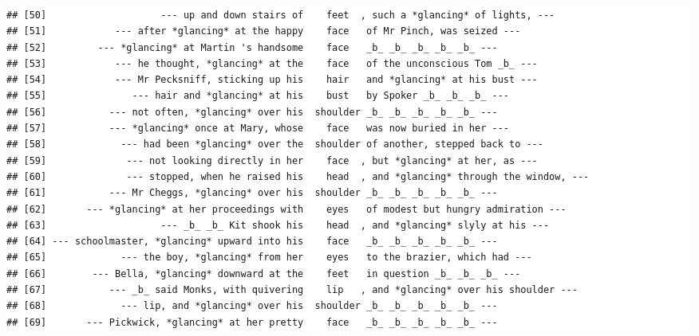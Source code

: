     ## [50]                    --- up and down stairs of    feet  , such a *glancing* of lights, ---         
    ## [51]            --- after *glancing* at the happy    face   of Mr Pinch, was seized ---               
    ## [52]         --- *glancing* at Martin 's handsome    face   _b_ _b_ _b_ _b_ _b_ ---                   
    ## [53]            --- he thought, *glancing* at the    face   of the unconscious Tom _b_ ---            
    ## [54]            --- Mr Pecksniff, sticking up his    hair   and *glancing* at his bust ---            
    ## [55]               --- hair and *glancing* at his    bust   by Spoker _b_ _b_ _b_ ---                 
    ## [56]           --- not often, *glancing* over his  shoulder _b_ _b_ _b_ _b_ _b_ ---                   
    ## [57]           --- *glancing* once at Mary, whose    face   was now buried in her ---                 
    ## [58]             --- had been *glancing* over the  shoulder of another, stepped back to ---           
    ## [59]              --- not looking directly in her    face  , but *glancing* at her, as ---            
    ## [60]              --- stopped, when he raised his    head  , and *glancing* through the window, ---   
    ## [61]           --- Mr Cheggs, *glancing* over his  shoulder _b_ _b_ _b_ _b_ _b_ ---                   
    ## [62]       --- *glancing* at her proceedings with    eyes   of modest but hungry admiration ---       
    ## [63]                    --- _b_ _b_ Kit shook his    head  , and *glancing* slyly at his ---          
    ## [64] --- schoolmaster, *glancing* upward into his    face   _b_ _b_ _b_ _b_ _b_ ---                   
    ## [65]             --- the boy, *glancing* from her    eyes   to the brazier, which had ---             
    ## [66]        --- Bella, *glancing* downward at the    feet   in question _b_ _b_ _b_ ---               
    ## [67]           --- _b_ said Monks, with quivering    lip   , and *glancing* over his shoulder ---     
    ## [68]             --- lip, and *glancing* over his  shoulder _b_ _b_ _b_ _b_ _b_ ---                   
    ## [69]       --- Pickwick, *glancing* at her pretty    face   _b_ _b_ _b_ _b_ _b_ ---                   